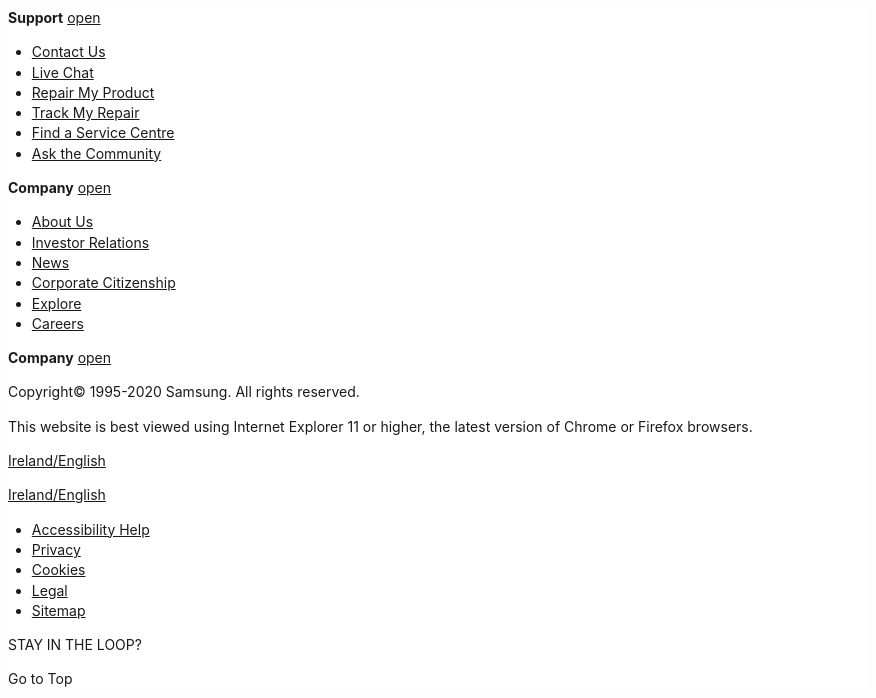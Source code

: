 **Support** [open](javascript:void(0);)

*   [Contact Us](https://www.samsung.com/ie/support/contact/ "Contact Us")
*   [Live Chat](https://www.samsung.com/ie/support/livechat/ "Live Chat")
*   [Repair My Product](https://www.samsung.com/ie/support/repair/ "Open in a New Window : Repair My Product")
*   [Track My Repair](https://www.samsung.com/ie/support/your-service/track-repair/ "Track My Repair")
*   [Find a Service Centre](https://www.samsung.com/ie/support/service-centre/ "Find a Service Centre")
*   [Ask the Community](https://eu.community.samsung.com/?category.id=uk&profile.language=en-%ED%9C%B4 "Open in a New Window : Ask the Community")

**Company** [open](javascript:void(0);)

*   [About Us](https://www.samsung.com/ie/aboutsamsung/home/ "About Us")
*   [Investor Relations](https://www.samsung.com/global/ir/ "Open in a New Window : Investor Relations")
*   [News](https://news.samsung.com/global/ "Open in a New Window : News")
*   [Corporate Citizenship](http://csr.samsung.com/en/main.do "Open in a New Window : Corporate Citizenship")
*   [Explore](https://www.samsung.com/ie/explore/ "Explore")
*   [Careers](https://www.samsung.com/ie/aboutsamsung/careers/careers-center/ "Careers")

**Company** [open](javascript:void(0);)

Copyright© 1995-2020 Samsung. All rights reserved.

This website is best viewed using Internet Explorer 11 or higher, the latest version of Chrome or Firefox browsers.

[Ireland/English](https://www.samsung.com/ie/function/ipredirection/ipredirectionLocalList/)

[Ireland/English](https://www.samsung.com/ie/function/ipredirection/ipredirectionLocalList/)

*   [Accessibility Help](https://www.samsung.com/ie/accessibility/overview/ "Accessibility Help")
*   [Privacy](https://www.samsung.com/ie/info/privacy/ "Privacy")
*   [Cookies](https://www.samsung.com/ie/info/privacy/cookie-policy/ "Cookies")
*   [Legal](https://www.samsung.com/ie/info/legal/ "Legal")
*   [Sitemap](https://www.samsung.com/ie/info/sitemap/ "Sitemap")

STAY IN THE LOOP?

Go to Top